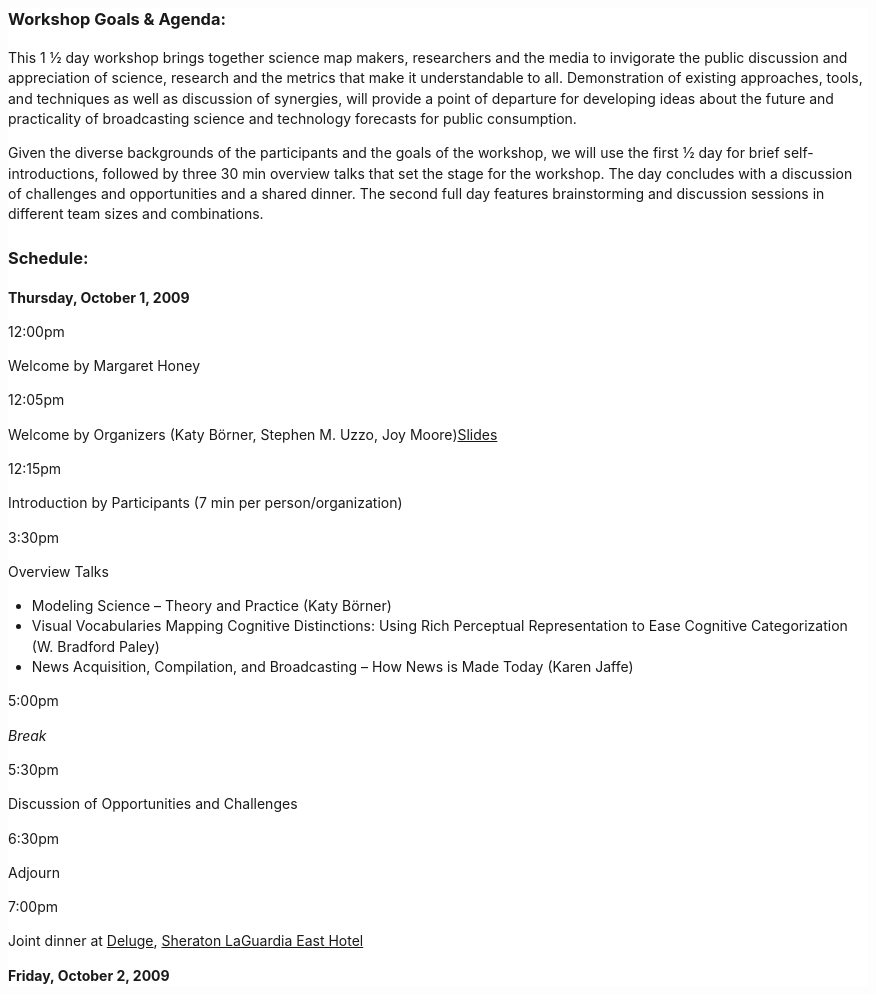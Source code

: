 ### **Workshop Goals & Agenda:**

This 1 ½ day workshop brings together science map makers, researchers and the media to invigorate the public discussion and appreciation of science, research and the metrics that make it understandable to all. Demonstration of existing approaches, tools, and techniques as well as discussion of synergies, will provide a point of departure for developing ideas about the future and practicality of broadcasting science and technology forecasts for public consumption.  
  
Given the diverse backgrounds of the participants and the goals of the workshop, we will use the first ½ day for brief self-introductions, followed by three 30 min overview talks that set the stage for the workshop. The day concludes with a discussion of challenges and opportunities and a shared dinner. The second full day features brainstorming and discussion sessions in different team sizes and combinations.

### **Schedule:**

**Thursday, October 1, 2009**

12:00pm

Welcome by Margaret Honey

12:05pm

Welcome by Organizers (Katy Börner, Stephen M. Uzzo, Joy Moore)[Slides](/docs/research/workshops/091001/ppt/09-Media-Intro.pdf)

12:15pm

Introduction by Participants (7 min per person/organization)

3:30pm

Overview Talks

*   Modeling Science – Theory and Practice (Katy Börner)
*   Visual Vocabularies Mapping Cognitive Distinctions: Using Rich Perceptual Representation to Ease Cognitive Categorization (W. Bradford Paley)
*   News Acquisition, Compilation, and Broadcasting – How News is Made Today (Karen Jaffe)

5:00pm

_Break_

5:30pm

Discussion of Opportunities and Challenges

6:30pm

Adjourn

7:00pm

Joint dinner at [Deluge](http://www.starwoodhotels.com/sheraton/property/dining/index.html?propertyID=994), [Sheraton LaGuardia East Hotel](http://www.starwoodhotels.com/sheraton/property/overview/index.html?propertyID=994)

**Friday, October 2, 2009**
